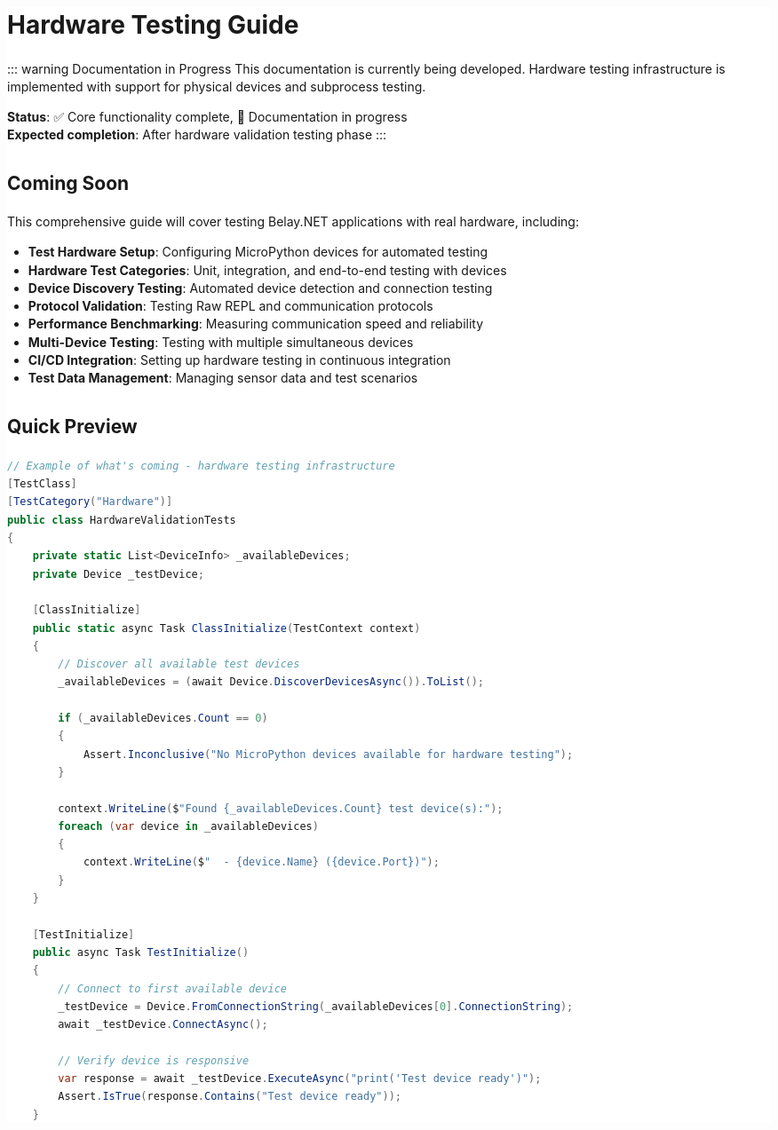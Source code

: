 # Hardware Testing Guide

::: warning Documentation in Progress
This documentation is currently being developed. Hardware testing infrastructure is implemented with support for physical devices and subprocess testing.

**Status**: ✅ Core functionality complete, 📝 Documentation in progress  
**Expected completion**: After hardware validation testing phase
:::

## Coming Soon

This comprehensive guide will cover testing Belay.NET applications with real hardware, including:

- **Test Hardware Setup**: Configuring MicroPython devices for automated testing
- **Hardware Test Categories**: Unit, integration, and end-to-end testing with devices
- **Device Discovery Testing**: Automated device detection and connection testing
- **Protocol Validation**: Testing Raw REPL and communication protocols
- **Performance Benchmarking**: Measuring communication speed and reliability
- **Multi-Device Testing**: Testing with multiple simultaneous devices
- **CI/CD Integration**: Setting up hardware testing in continuous integration
- **Test Data Management**: Managing sensor data and test scenarios

## Quick Preview

```csharp
// Example of what's coming - hardware testing infrastructure
[TestClass]
[TestCategory("Hardware")]
public class HardwareValidationTests
{
    private static List<DeviceInfo> _availableDevices;
    private Device _testDevice;

    [ClassInitialize]
    public static async Task ClassInitialize(TestContext context)
    {
        // Discover all available test devices
        _availableDevices = (await Device.DiscoverDevicesAsync()).ToList();
        
        if (_availableDevices.Count == 0)
        {
            Assert.Inconclusive("No MicroPython devices available for hardware testing");
        }

        context.WriteLine($"Found {_availableDevices.Count} test device(s):");
        foreach (var device in _availableDevices)
        {
            context.WriteLine($"  - {device.Name} ({device.Port})");
        }
    }

    [TestInitialize]
    public async Task TestInitialize()
    {
        // Connect to first available device
        _testDevice = Device.FromConnectionString(_availableDevices[0].ConnectionString);
        await _testDevice.ConnectAsync();
        
        // Verify device is responsive
        var response = await _testDevice.ExecuteAsync("print('Test device ready')");
        Assert.IsTrue(response.Contains("Test device ready"));
    }
```